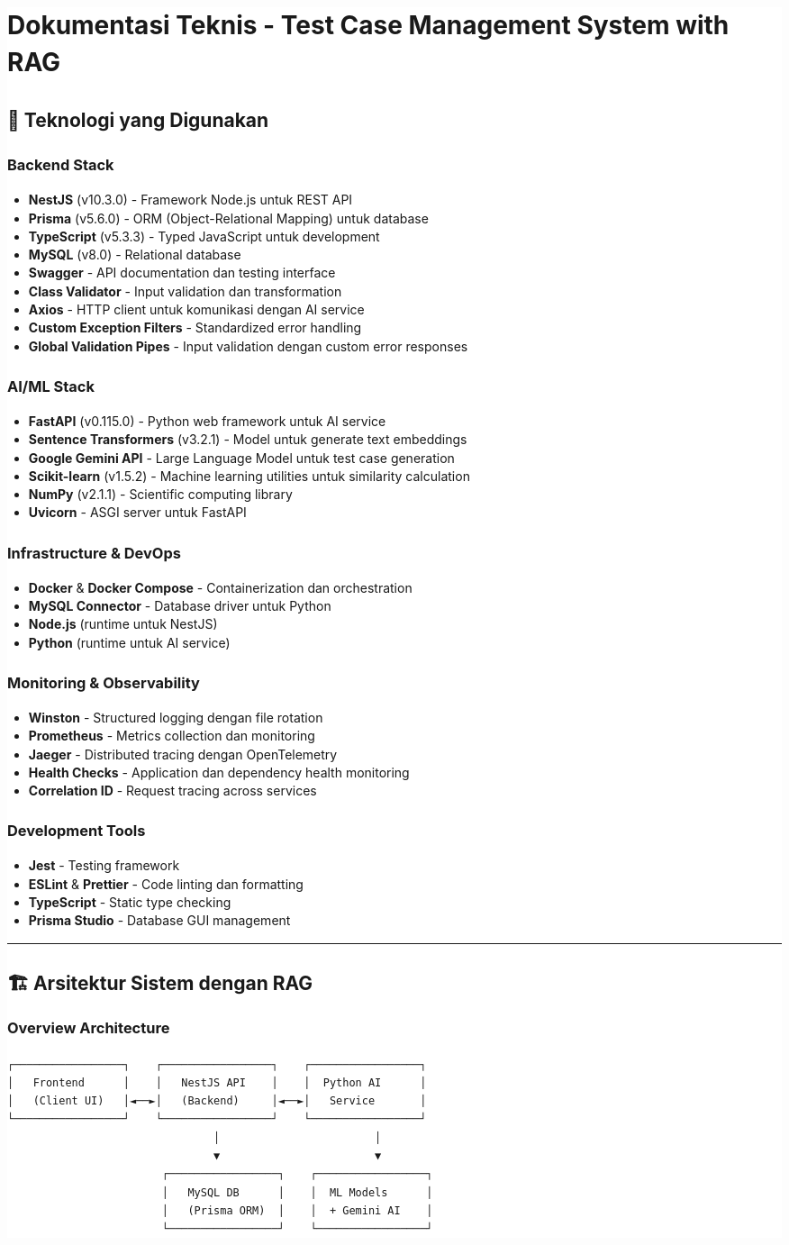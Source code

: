 # Dokumentasi Teknis - Test Case Management System with RAG

## 🔧 Teknologi yang Digunakan

### Backend Stack
- **NestJS** (v10.3.0) - Framework Node.js untuk REST API
- **Prisma** (v5.6.0) - ORM (Object-Relational Mapping) untuk database
- **TypeScript** (v5.3.3) - Typed JavaScript untuk development
- **MySQL** (v8.0) - Relational database
- **Swagger** - API documentation dan testing interface
- **Class Validator** - Input validation dan transformation
- **Axios** - HTTP client untuk komunikasi dengan AI service
- **Custom Exception Filters** - Standardized error handling
- **Global Validation Pipes** - Input validation dengan custom error responses

### AI/ML Stack
- **FastAPI** (v0.115.0) - Python web framework untuk AI service
- **Sentence Transformers** (v3.2.1) - Model untuk generate text embeddings
- **Google Gemini API** - Large Language Model untuk test case generation
- **Scikit-learn** (v1.5.2) - Machine learning utilities untuk similarity calculation
- **NumPy** (v2.1.1) - Scientific computing library
- **Uvicorn** - ASGI server untuk FastAPI

### Infrastructure & DevOps
- **Docker** & **Docker Compose** - Containerization dan orchestration
- **MySQL Connector** - Database driver untuk Python
- **Node.js** (runtime untuk NestJS)
- **Python** (runtime untuk AI service)

### Monitoring & Observability
- **Winston** - Structured logging dengan file rotation
- **Prometheus** - Metrics collection dan monitoring
- **Jaeger** - Distributed tracing dengan OpenTelemetry
- **Health Checks** - Application dan dependency health monitoring
- **Correlation ID** - Request tracing across services

### Development Tools
- **Jest** - Testing framework
- **ESLint** & **Prettier** - Code linting dan formatting
- **TypeScript** - Static type checking
- **Prisma Studio** - Database GUI management

---

## 🏗️ Arsitektur Sistem dengan RAG

### Overview Architecture
```
┌─────────────────┐    ┌─────────────────┐    ┌─────────────────┐
│   Frontend      │    │   NestJS API    │    │  Python AI      │
│   (Client UI)   │◄──►│   (Backend)     │◄──►│   Service       │
└─────────────────┘    └─────────────────┘    └─────────────────┘
                                │                        │
                                ▼                        ▼
                        ┌─────────────────┐    ┌─────────────────┐
                        │   MySQL DB      │    │  ML Models      │
                        │   (Prisma ORM)  │    │  + Gemini AI    │
                        └─────────────────┘    └─────────────────┘

```